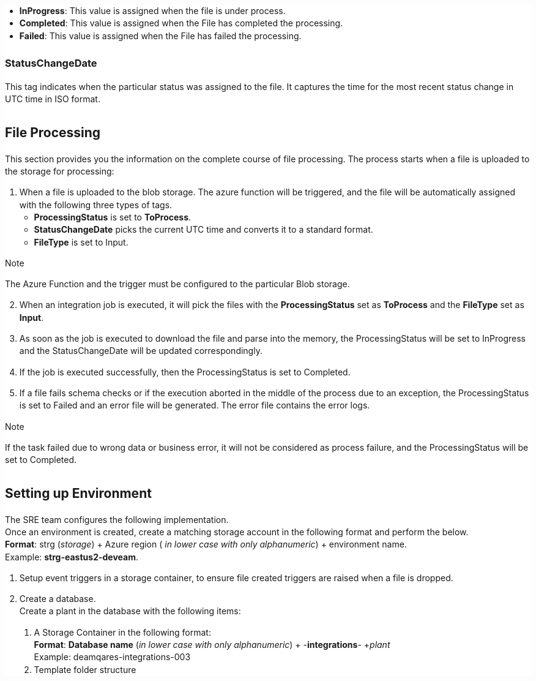* **InProgress**: This value is assigned when the file is under process.
* **Completed**: This value is assigned when the File has completed the processing.
* **Failed**: This value is assigned when the File has failed the processing.

### StatusChangeDate

This tag indicates when the particular status was assigned to the file. It captures the time for the
most recent status change in UTC time in ISO format.

## File Processing

This section provides you the information on the complete course of file processing. The process
starts when a file is uploaded to the storage for processing:
1. When a file is uploaded to the blob storage. The azure function will be triggered, and the file
will be automatically assigned with the following three types of tags.
    * **ProcessingStatus** is set to **ToProcess**.
    * **StatusChangeDate** picks the current UTC time and converts it to a standard format.
    * **FileType** is set to Input.

> [!Note]  
> The Azure Function and the trigger must be configured to the particular Blob
storage.

2. When an integration job is executed, it will pick the files with the **ProcessingStatus** set as
**ToProcess** and the **FileType** set as **Input**.

3. As soon as the job is executed to download the file and parse into the memory, the
ProcessingStatus will be set to InProgress and the StatusChangeDate will be updated
correspondingly.
4. If the job is executed successfully, then the ProcessingStatus is set to Completed.
5. If a file fails schema checks or if the execution aborted in the middle of the process due to an
exception, the ProcessingStatus is set to Failed and an error file will be generated. The error
file contains the error logs.

> [!Note]  
> If the task failed due to wrong data or business error, it will not be considered as
process failure, and the ProcessingStatus will be set to Completed.

## Setting up Environment

The SRE team configures the following implementation.  
Once an environment is created, create a matching storage account in the following format and
perform the below.  
**Format**: strg (*storage*) + Azure region ( *in lower case with only alphanumeric*) +
environment name.   
Example: **strg-eastus2-deveam**.
1. Setup event triggers in a storage container, to ensure file created triggers are raised when a
file is dropped.
2. Create a database.  
Create a plant in the database with the following items:

    1. A Storage Container in the following format:  
    **Format**: **Database name** (*in lower case with only alphanumeric*) + -**integrations**- +*plant*  
    Example: deamqares-integrations-003
    2. Template folder structure
    